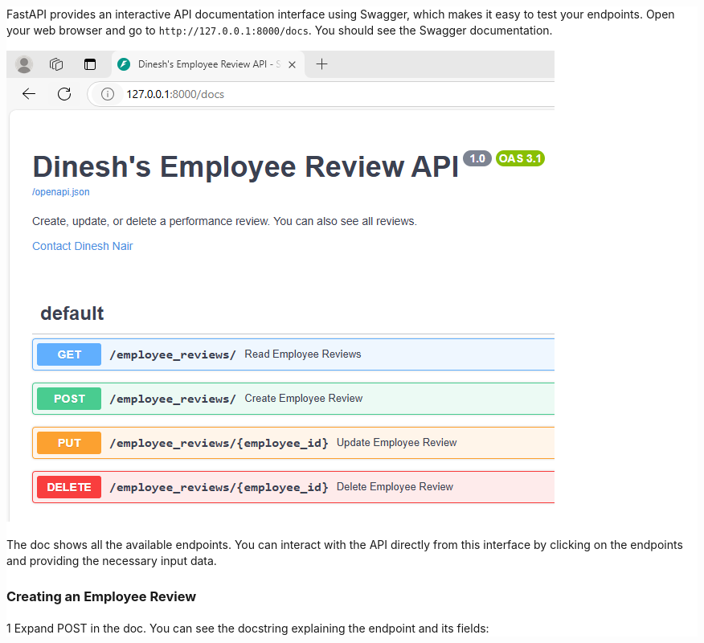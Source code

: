 FastAPI provides an interactive API documentation interface using Swagger, which makes it easy to test your endpoints. Open your web browser and go to `http://127.0.0.1:8000/docs`. You should see the Swagger documentation.

![Swagger doc with API metadata and available endpoints](fadb4swg.png)

The doc shows all the available endpoints. You can interact with the API directly from this interface by clicking on the endpoints and providing the necessary input data.

### Creating an Employee Review

<span class="step-number">1</span> Expand POST in the doc. You can see the docstring explaining the endpoint and its fields:
